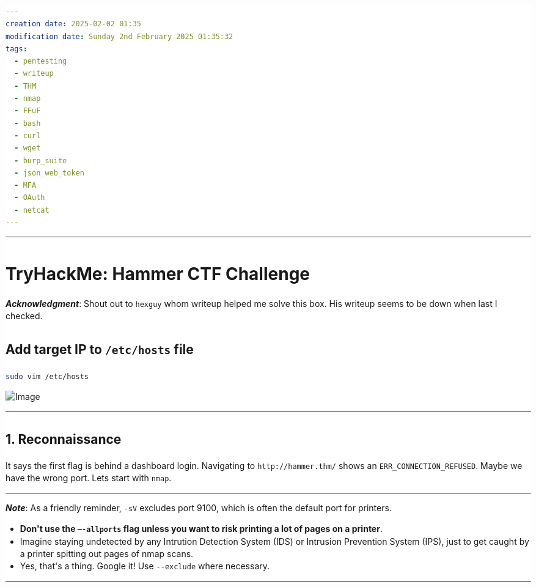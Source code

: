 ```yaml
---
creation date: 2025-02-02 01:35
modification date: Sunday 2nd February 2025 01:35:32
tags:
  - pentesting
  - writeup
  - THM
  - nmap
  - FFuF
  - bash
  - curl
  - wget
  - burp_suite
  - json_web_token
  - MFA
  - OAuth
  - netcat
---
```

---
# TryHackMe: Hammer CTF Challenge

***Acknowledgment***: Shout out to `hexguy` whom writeup helped me solve this box. His writeup seems to be down when last I checked.

## Add target IP to `/etc/hosts` file

```bash
sudo vim /etc/hosts
```

![Image](/images/Hammer.png)

---

## 1. Reconnaissance

It says the first flag is behind a dashboard login. 
Navigating to `http://hammer.thm/` shows an `ERR_CONNECTION_REFUSED`. 
Maybe we have the wrong port. 
Lets start with `nmap`.

---

***Note***: As a friendly reminder, `-sV` excludes port 9100, which is often the default port for printers. 
- **Don't use the `–-allports` flag unless you want to risk printing a lot of pages on a printer**. 
- Imagine staying undetected by any Intrution Detection System (IDS) or Intrusion Prevention System (IPS), just to get caught by a printer spitting out pages of nmap scans. 
- Yes, that's a thing. Google it! Use `--exclude` where necessary.

---